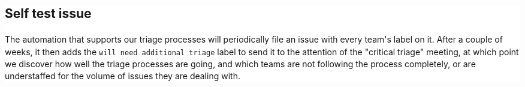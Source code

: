 ## Self test issue

The automation that supports our triage processes will periodically file an issue with every team's label on it. After a couple of weeks, it then adds the `will need additional triage` label to send it to the attention of the "critical triage" meeting, at which point we discover how well the triage processes are going, and which teams are not following the process completely, or are understaffed for the volume of issues they are dealing with.
